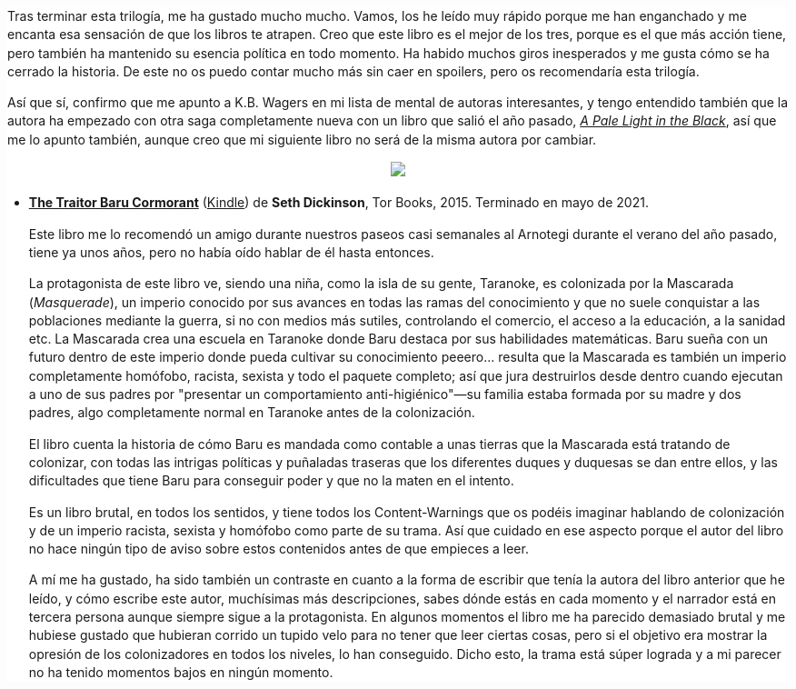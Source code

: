   Tras terminar esta trilogía, me ha gustado mucho mucho. Vamos, los he leído
  muy rápido porque me han enganchado y me encanta esa sensación de que los
  libros te atrapen. Creo que este libro es el mejor
  de los tres, porque es el que más acción tiene, pero también ha mantenido su
  esencia política en todo momento. Ha habido muchos giros inesperados y me
  gusta cómo se ha cerrado la historia. De este no os puedo contar mucho más
  sin caer en spoilers, pero os recomendaría esta trilogía.
 
  Así que sí, confirmo que me apunto a K.B. Wagers en mi lista de mental de
  autoras interesantes, y tengo entendido también que la autora ha empezado con
  otra saga completamente nueva con un libro que salió el año pasado, *[A Pale
  Light in the Black](https://amzn.to/2WrZlOU)*, así que me lo apunto también,
  aunque creo que mi siguiente libro no será de la misma autora por cambiar.

<p align="center">
<img height="500"
src="https://m.media-amazon.com/images/I/415VNTffkbL.jpg"></p>

* **[The Traitor Baru Cormorant](https://amzn.to/3BsNrEa)**
  ([Kindle](https://amzn.to/3wxbLBx)) de **Seth Dickinson**, Tor
  Books, 2015. Terminado en mayo de 2021.

  Este libro me lo recomendó un amigo durante nuestros paseos casi semanales
  al Arnotegi durante el verano del año pasado, tiene ya unos años, pero no
  había oído hablar de él hasta entonces.
  
  La protagonista de este libro ve, siendo una niña, como la isla de su gente,
  Taranoke, es colonizada por la Mascarada (*Masquerade*), un imperio conocido
  por sus avances en todas las ramas del conocimiento y que no suele conquistar
  a las poblaciones mediante la guerra, si no con medios más sutiles,
  controlando el comercio, el acceso a la educación, a la sanidad etc. La 
  Mascarada crea una escuela en Taranoke donde Baru destaca por sus
  habilidades matemáticas. Baru sueña con un futuro dentro de este imperio
  donde pueda cultivar su conocimiento peeero... resulta que la Mascarada es
  también un imperio completamente homófobo, racista, sexista y todo el paquete
  completo; así que jura destruirlos desde dentro cuando ejecutan a uno de sus
  padres por "presentar un comportamiento anti-higiénico"—su familia estaba
  formada por su madre y dos padres, algo completamente normal en Taranoke
  antes de la colonización.
  
  El libro cuenta la historia de cómo Baru es mandada como contable a unas
  tierras que la Mascarada está tratando de colonizar, con todas las intrigas
  políticas y puñaladas traseras que los diferentes duques y duquesas se dan
  entre ellos, y las dificultades que tiene Baru para conseguir poder y que no
  la maten en el intento.
  
  Es un libro brutal, en todos los sentidos, y tiene todos los Content-Warnings
  que os podéis imaginar hablando de colonización y de un imperio racista,
  sexista y homófobo como parte de su trama. Así que cuidado en ese aspecto
  porque el autor del libro no hace ningún tipo de aviso sobre estos contenidos
  antes de que empieces a leer.
  
  A mí me ha gustado, ha sido también un contraste en cuanto a la forma de
  escribir que tenía la autora del libro anterior que he leído, y cómo escribe
  este autor, muchísimas más descripciones, sabes dónde estás en cada momento y
  el narrador está en tercera persona aunque siempre sigue a la
  protagonista. En algunos momentos el libro me ha parecido demasiado brutal y
  me hubiese gustado que hubieran corrido un tupido velo para no tener que leer
  ciertas cosas, pero si el objetivo era mostrar la opresión de los
  colonizadores en todos los niveles, lo han conseguido. Dicho esto, la trama
  está súper lograda y a mi parecer no ha tenido momentos bajos en ningún
  momento.
  